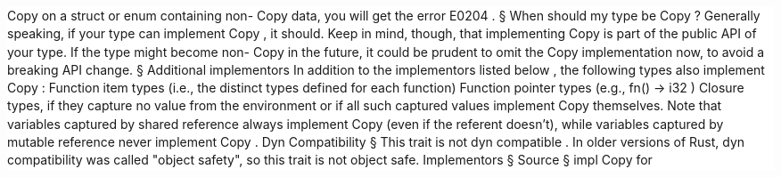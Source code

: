 Copy
on a struct or enum containing non-
Copy
data, you will get
the error
E0204
.
§
When
should
my type be
Copy
?
Generally speaking, if your type
can
implement
Copy
, it should. Keep in mind, though,
that implementing
Copy
is part of the public API of your type. If the type might become
non-
Copy
in the future, it could be prudent to omit the
Copy
implementation now, to
avoid a breaking API change.
§
Additional implementors
In addition to the
implementors listed below
,
the following types also implement
Copy
:
Function item types (i.e., the distinct types defined for each function)
Function pointer types (e.g.,
fn() -> i32
)
Closure types, if they capture no value from the environment
or if all such captured values implement
Copy
themselves.
Note that variables captured by shared reference always implement
Copy
(even if the referent doesn’t),
while variables captured by mutable reference never implement
Copy
.
Dyn Compatibility
§
This trait is
not
dyn compatible
.
In older versions of Rust, dyn compatibility was called "object safety", so this trait is not object safe.
Implementors
§
Source
§
impl
Copy
for